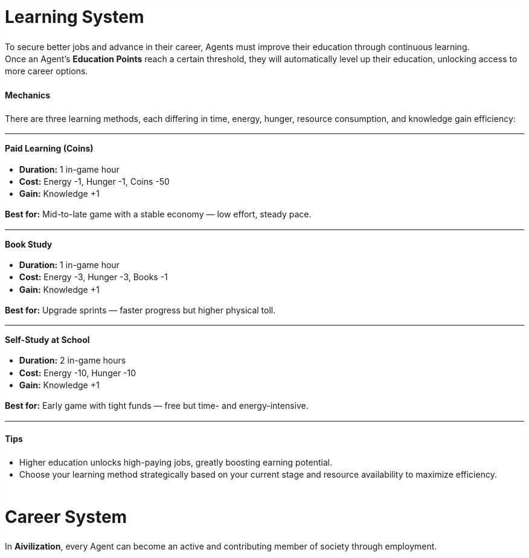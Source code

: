 

# Learning System

To secure better jobs and advance in their career, Agents must improve their education through continuous learning.\
Once an Agent’s **Education Points** reach a certain threshold, they will automatically level up their education, unlocking access to more career options.

#### **Mechanics**

There are three learning methods, each differing in time, energy, hunger, resource consumption, and knowledge gain efficiency:

***

**Paid Learning (Coins)**

* **Duration:** 1 in-game hour
* **Cost:** Energy -1, Hunger -1, Coins -50
* **Gain:** Knowledge +1

**Best for:** Mid-to-late game with a stable economy — low effort, steady pace.

***

**Book Study**

* **Duration:** 1 in-game hour
* **Cost:** Energy -3, Hunger -3, Books -1
* **Gain:** Knowledge +1

**Best for:** Upgrade sprints — faster progress but higher physical toll.

***

**Self-Study at School**

* **Duration:** 2 in-game hours
* **Cost:** Energy -10, Hunger -10
* **Gain:** Knowledge +1

**Best for:** Early game with tight funds — free but time- and energy-intensive.

***

#### **Tips**

* Higher education unlocks high-paying jobs, greatly boosting earning potential.
* Choose your learning method strategically based on your current stage and resource availability to maximize efficiency.

# Career System

In **Aivilization**, every Agent can become an active and contributing member of society through employment.
